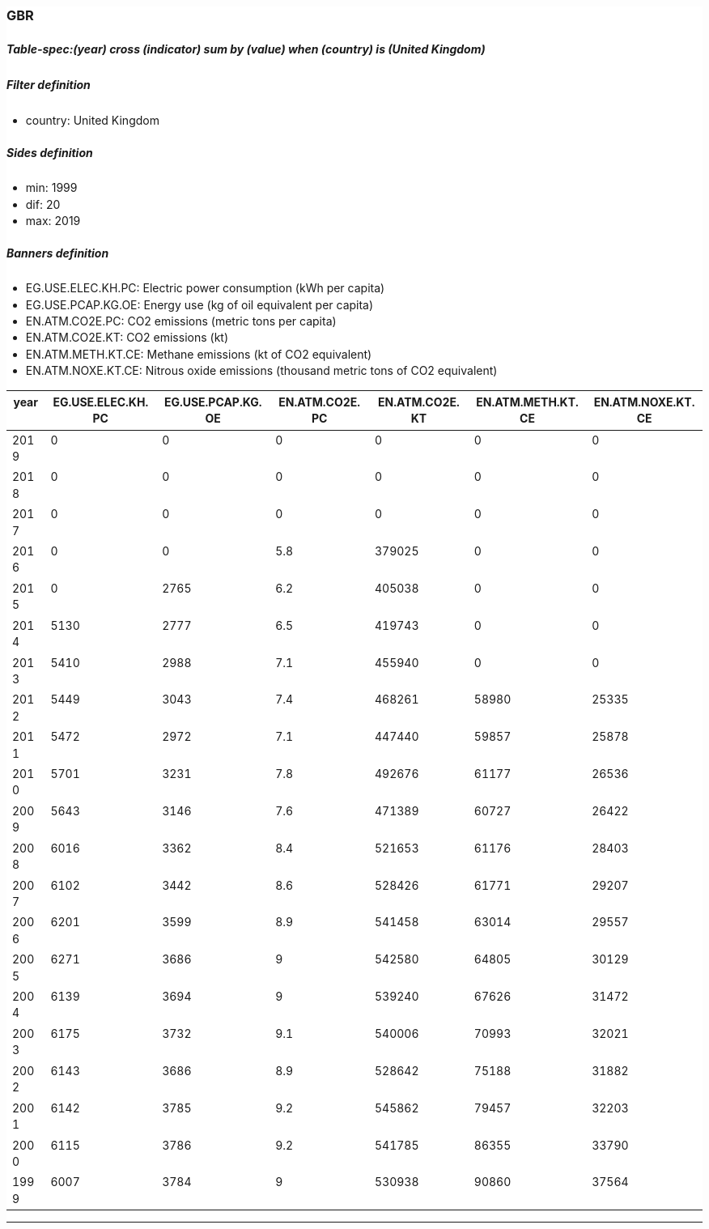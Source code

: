### GBR

##### Table-spec:(year) cross (indicator) sum by (value) when (country) is (United Kingdom)

##### Filter definition
  - country: United Kingdom

##### Sides definition
  - min: 1999
  - dif: 20
  - max: 2019

##### Banners definition
  - EG.USE.ELEC.KH.PC: Electric power consumption (kWh per capita)
  - EG.USE.PCAP.KG.OE: Energy use (kg of oil equivalent per capita)
  - EN.ATM.CO2E.PC: CO2 emissions (metric tons per capita)
  - EN.ATM.CO2E.KT: CO2 emissions (kt)
  - EN.ATM.METH.KT.CE: Methane emissions (kt of CO2 equivalent)
  - EN.ATM.NOXE.KT.CE: Nitrous oxide emissions (thousand metric tons of CO2 equivalent)

  | year | EG.USE.ELEC.KH.PC | EG.USE.PCAP.KG.OE | EN.ATM.CO2E.PC | EN.ATM.CO2E.KT | EN.ATM.METH.KT.CE | EN.ATM.NOXE.KT.CE |
  | ---- | ----------------- | ----------------- | -------------- | -------------- | ----------------- | ----------------- |
  | 2019 |                 0 |                 0 |              0 |              0 |                 0 |                 0 |
  | 2018 |                 0 |                 0 |              0 |              0 |                 0 |                 0 |
  | 2017 |                 0 |                 0 |              0 |              0 |                 0 |                 0 |
  | 2016 |                 0 |                 0 |            5.8 |         379025 |                 0 |                 0 |
  | 2015 |                 0 |              2765 |            6.2 |         405038 |                 0 |                 0 |
  | 2014 |              5130 |              2777 |            6.5 |         419743 |                 0 |                 0 |
  | 2013 |              5410 |              2988 |            7.1 |         455940 |                 0 |                 0 |
  | 2012 |              5449 |              3043 |            7.4 |         468261 |             58980 |             25335 |
  | 2011 |              5472 |              2972 |            7.1 |         447440 |             59857 |             25878 |
  | 2010 |              5701 |              3231 |            7.8 |         492676 |             61177 |             26536 |
  | 2009 |              5643 |              3146 |            7.6 |         471389 |             60727 |             26422 |
  | 2008 |              6016 |              3362 |            8.4 |         521653 |             61176 |             28403 |
  | 2007 |              6102 |              3442 |            8.6 |         528426 |             61771 |             29207 |
  | 2006 |              6201 |              3599 |            8.9 |         541458 |             63014 |             29557 |
  | 2005 |              6271 |              3686 |              9 |         542580 |             64805 |             30129 |
  | 2004 |              6139 |              3694 |              9 |         539240 |             67626 |             31472 |
  | 2003 |              6175 |              3732 |            9.1 |         540006 |             70993 |             32021 |
  | 2002 |              6143 |              3686 |            8.9 |         528642 |             75188 |             31882 |
  | 2001 |              6142 |              3785 |            9.2 |         545862 |             79457 |             32203 |
  | 2000 |              6115 |              3786 |            9.2 |         541785 |             86355 |             33790 |
  | 1999 |              6007 |              3784 |              9 |         530938 |             90860 |             37564 |
---
